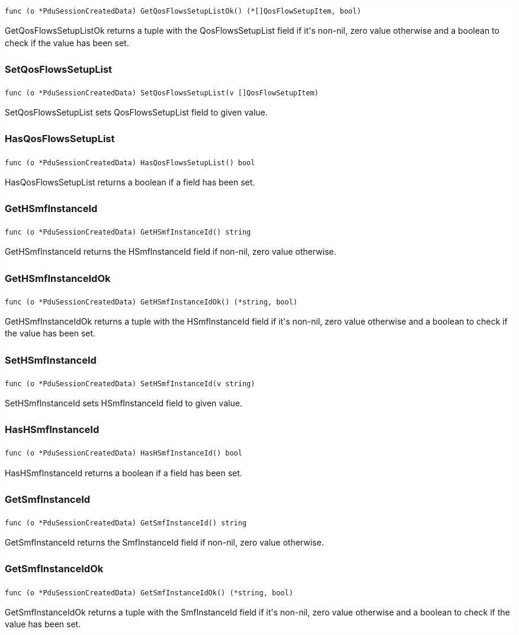 `func (o *PduSessionCreatedData) GetQosFlowsSetupListOk() (*[]QosFlowSetupItem, bool)`

GetQosFlowsSetupListOk returns a tuple with the QosFlowsSetupList field if it's non-nil, zero value otherwise
and a boolean to check if the value has been set.

### SetQosFlowsSetupList

`func (o *PduSessionCreatedData) SetQosFlowsSetupList(v []QosFlowSetupItem)`

SetQosFlowsSetupList sets QosFlowsSetupList field to given value.

### HasQosFlowsSetupList

`func (o *PduSessionCreatedData) HasQosFlowsSetupList() bool`

HasQosFlowsSetupList returns a boolean if a field has been set.

### GetHSmfInstanceId

`func (o *PduSessionCreatedData) GetHSmfInstanceId() string`

GetHSmfInstanceId returns the HSmfInstanceId field if non-nil, zero value otherwise.

### GetHSmfInstanceIdOk

`func (o *PduSessionCreatedData) GetHSmfInstanceIdOk() (*string, bool)`

GetHSmfInstanceIdOk returns a tuple with the HSmfInstanceId field if it's non-nil, zero value otherwise
and a boolean to check if the value has been set.

### SetHSmfInstanceId

`func (o *PduSessionCreatedData) SetHSmfInstanceId(v string)`

SetHSmfInstanceId sets HSmfInstanceId field to given value.

### HasHSmfInstanceId

`func (o *PduSessionCreatedData) HasHSmfInstanceId() bool`

HasHSmfInstanceId returns a boolean if a field has been set.

### GetSmfInstanceId

`func (o *PduSessionCreatedData) GetSmfInstanceId() string`

GetSmfInstanceId returns the SmfInstanceId field if non-nil, zero value otherwise.

### GetSmfInstanceIdOk

`func (o *PduSessionCreatedData) GetSmfInstanceIdOk() (*string, bool)`

GetSmfInstanceIdOk returns a tuple with the SmfInstanceId field if it's non-nil, zero value otherwise
and a boolean to check if the value has been set.
